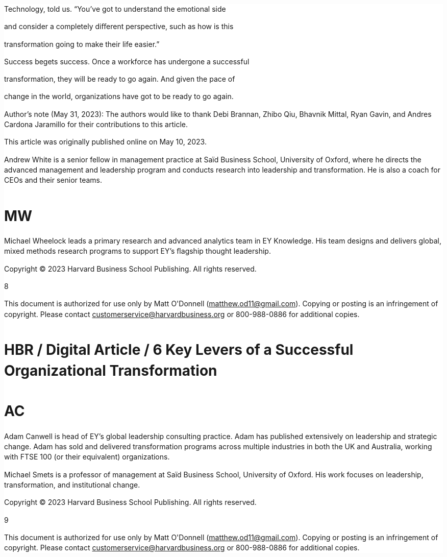 Technology, told us. “You’ve got to understand the emotional side

and consider a completely diﬀerent perspective, such as how is this

transformation going to make their life easier.”

Success begets success. Once a workforce has undergone a successful

transformation, they will be ready to go again. And given the pace of

change in the world, organizations have got to be ready to go again.

Author’s note (May 31, 2023): The authors would like to thank Debi Brannan, Zhibo Qiu, Bhavnik Mittal, Ryan Gavin, and Andres Cardona Jaramillo for their contributions to this article.

This article was originally published online on May 10, 2023.

Andrew White is a senior fellow in management practice at Saïd Business School, University of Oxford, where he directs the advanced management and leadership program and conducts research into leadership and transformation. He is also a coach for CEOs and their senior teams.

# MW

Michael Wheelock leads a primary research and advanced analytics team in EY Knowledge. His team designs and delivers global, mixed methods research programs to support EY’s ﬂagship thought leadership.

Copyright © 2023 Harvard Business School Publishing. All rights reserved.

8

This document is authorized for use only by Matt O'Donnell (matthew.od11@gmail.com). Copying or posting is an infringement of copyright. Please contact customerservice@harvardbusiness.org or 800-988-0886 for additional copies.

# HBR / Digital Article / 6 Key Levers of a Successful Organizational Transformation

# AC

Adam Canwell is head of EY’s global leadership consulting practice. Adam has published extensively on leadership and strategic change. Adam has sold and delivered transformation programs across multiple industries in both the UK and Australia, working with FTSE 100 (or their equivalent) organizations.

Michael Smets is a professor of management at Saïd Business School, University of Oxford. His work focuses on leadership, transformation, and institutional change.

Copyright © 2023 Harvard Business School Publishing. All rights reserved.

9

This document is authorized for use only by Matt O'Donnell (matthew.od11@gmail.com). Copying or posting is an infringement of copyright. Please contact customerservice@harvardbusiness.org or 800-988-0886 for additional copies.